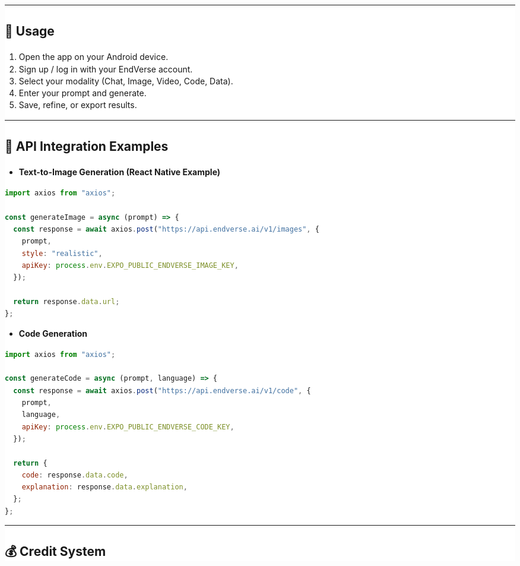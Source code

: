 
---

## 📱 Usage

1. Open the app on your Android device.  
2. Sign up / log in with your EndVerse account.  
3. Select your modality (Chat, Image, Video, Code, Data).  
4. Enter your prompt and generate.  
5. Save, refine, or export results.  

---

## 🔌 API Integration Examples

- **Text-to-Image Generation (React Native Example)**

```javascript
import axios from "axios";

const generateImage = async (prompt) => {
  const response = await axios.post("https://api.endverse.ai/v1/images", {
    prompt,
    style: "realistic",
    apiKey: process.env.EXPO_PUBLIC_ENDVERSE_IMAGE_KEY,
  });

  return response.data.url;
};
```

- **Code Generation**

```javascript
import axios from "axios";

const generateCode = async (prompt, language) => {
  const response = await axios.post("https://api.endverse.ai/v1/code", {
    prompt,
    language,
    apiKey: process.env.EXPO_PUBLIC_ENDVERSE_CODE_KEY,
  });

  return {
    code: response.data.code,
    explanation: response.data.explanation,
  };
};
```

---

## 💰 Credit System
